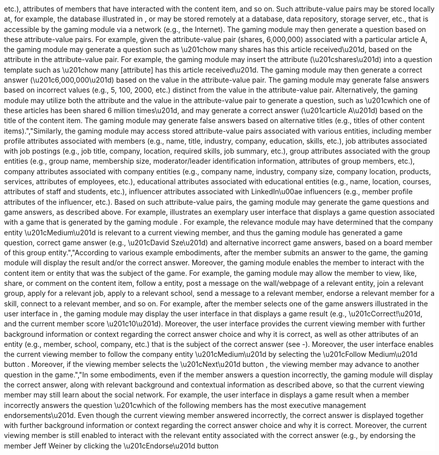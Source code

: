 etc.), attributes of members that have interacted with the content item, and so on. Such attribute-value pairs may be stored locally at, for example, the database  illustrated in , or may be stored remotely at a database, data repository, storage server, etc., that is accessible by the gaming module  via a network (e.g., the Internet). The gaming module  may then generate a question based on these attribute-value pairs. For example, given the attribute-value pair (shares, 6,000,000) associated with a particular article A, the gaming module  may generate a question such as \u201chow many shares has this article received\u201d, based on the attribute in the attribute-value pair. For example, the gaming module  may insert the attribute (\u201cshares\u201d) into a question template such as \u201chow many [attribute] has this article received\u201d. The gaming module  may then generate a correct answer (\u201c6,000,000\u201d) based on the value in the attribute-value pair. The gaming module  may generate false answers based on incorrect values (e.g., 5, 100, 2000, etc.) distinct from the value in the attribute-value pair. Alternatively, the gaming module  may utilize both the attribute and the value in the attribute-value pair to generate a question, such as \u201cwhich one of these articles has been shared 6 million times\u201d, and may generate a correct answer (\u201carticle A\u201d) based on the title of the content item. The gaming module  may generate false answers based on alternative titles (e.g., titles of other content items).","Similarly, the gaming module  may access stored attribute-value pairs associated with various entities, including member profile attributes associated with members (e.g., name, title, industry, company, education, skills, etc.), job attributes associated with job postings (e.g., job title, company, location, required skills, job summary, etc.), group attributes associated with the group entities (e.g., group name, membership size, moderator\/leader identification information, attributes of group members, etc.), company attributes associated with company entities (e.g., company name, industry, company size, company location, products, services, attributes of employees, etc.), educational attributes associated with educational entities (e.g., name, location, courses, attributes of staff and students, etc.), influencer attributes associated with LinkedIn\u00ae influencers (e.g., member profile attributes of the influencer, etc.). Based on such attribute-value pairs, the gaming module  may generate the game questions and game answers, as described above. For example,  illustrates an exemplary user interface  that displays a game question associated with a game that is generated by the gaming module . For example, the relevance module  may have determined that the company entity \u201cMedium\u201d is relevant to a current viewing member, and thus the gaming module  has generated a game question, correct game answer (e.g., \u201cDavid Sze\u201d) and alternative incorrect game answers, based on a board member of this group entity.","According to various example embodiments, after the member submits an answer to the game, the gaming module  will display the result and\/or the correct answer. Moreover, the gaming module  enables the member to interact with the content item or entity that was the subject of the game. For example, the gaming module  may allow the member to view, like, share, or comment on the content item, follow a entity, post a message on the wall\/webpage of a relevant entity, join a relevant group, apply for a relevant job, apply to a relevant school, send a message to a relevant member, endorse a relevant member for a skill, connect to a relevant member, and so on. For example, after the member selects one of the game answers illustrated in the user interface  in , the gaming module  may display the user interface  in  that displays a game result  (e.g., \u201cCorrect!\u201d, and the current member score \u201c10\u201d). Moreover, the user interface  provides the current viewing member with further background information or context regarding the correct answer choice and why it is correct, as well as other attributes of an entity (e.g., member, school, company, etc.) that is the subject of the correct answer (see -). Moreover, the user interface  enables the current viewing member to follow the company entity \u201cMedium\u201d by selecting the \u201cFollow Medium\u201d button . Moreover, if the viewing member selects the \u201cNext\u201d button , the viewing member may advance to another question in the game.","In some embodiments, even if the member answers a question incorrectly, the gaming module  will display the correct answer, along with relevant background and contextual information as described above, so that the current viewing member may still learn about the social network. For example, the user interface  in  displays a game result when a member incorrectly answers the question \u201cwhich of the following members has the most executive management endorsements\u201d. Even though the current viewing member answered incorrectly, the correct answer is displayed together with further background information or context regarding the correct answer choice and why it is correct. Moreover, the current viewing member is still enabled to interact with the relevant entity associated with the correct answer (e.g., by endorsing the member Jeff Weiner by clicking the \u201cEndorse\u201d button